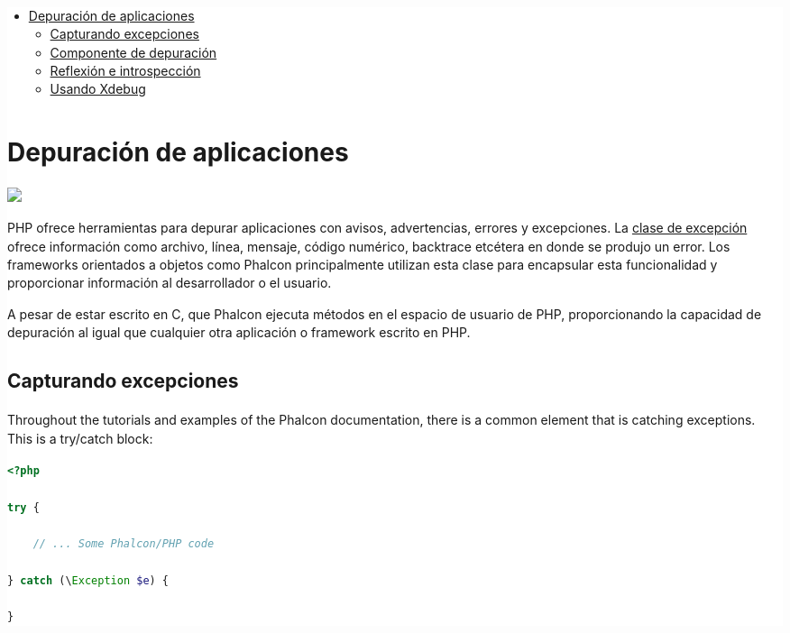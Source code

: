 <div class='article-menu'>
  <ul>
    <li>
      <a href="#overview">Depuración de aplicaciones</a> 
      <ul>
        <li>
          <a href="#catching-exceptions">Capturando excepciones</a>
        </li>
        <li>
          <a href="#debug-component">Componente de depuración</a>
        </li>
        <li>
          <a href="#reflection-introspection">Reflexión e introspección</a>
        </li>
        <li>
          <a href="#using-xdebug">Usando Xdebug</a>
        </li>
      </ul>
    </li>
  </ul>
</div>

<a name='overview'></a>

# Depuración de aplicaciones

![](/images/content/xdebug-1.jpg)

PHP ofrece herramientas para depurar aplicaciones con avisos, advertencias, errores y excepciones. La [clase de excepción](http://www.php.net/manual/en/language.exceptions.php) ofrece información como archivo, línea, mensaje, código numérico, backtrace etcétera en donde se produjo un error. Los frameworks orientados a objetos como Phalcon principalmente utilizan esta clase para encapsular esta funcionalidad y proporcionar información al desarrollador o el usuario.

A pesar de estar escrito en C, que Phalcon ejecuta métodos en el espacio de usuario de PHP, proporcionando la capacidad de depuración al igual que cualquier otra aplicación o framework escrito en PHP.

<a name='catching-exceptions'></a>

## Capturando excepciones

Throughout the tutorials and examples of the Phalcon documentation, there is a common element that is catching exceptions. This is a try/catch block:

```php
<?php

try {

    // ... Some Phalcon/PHP code

} catch (\Exception $e) {

}
```
